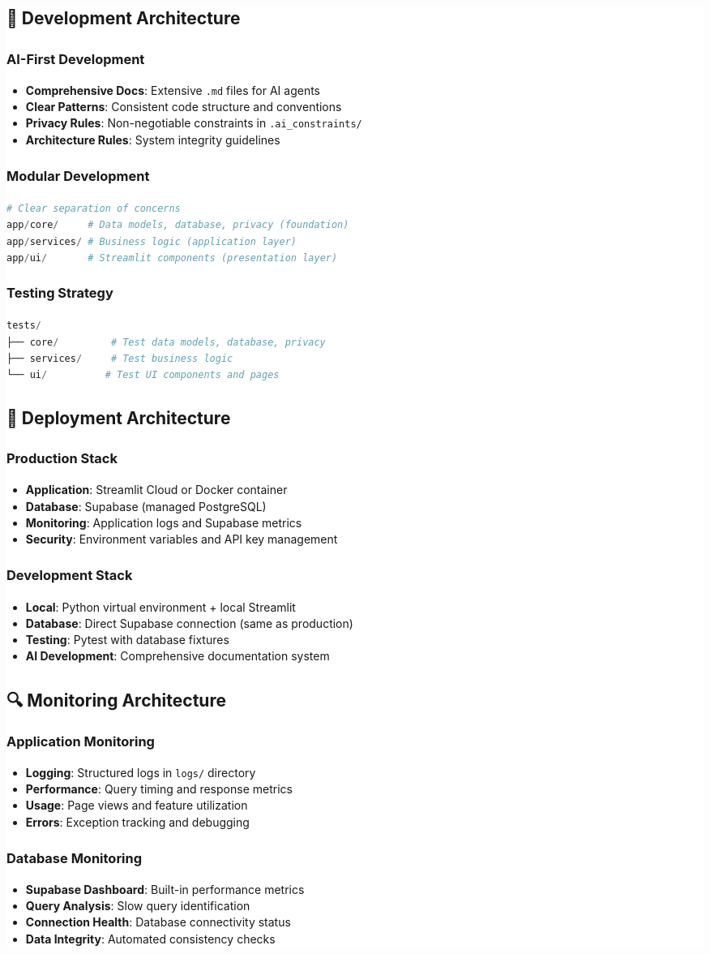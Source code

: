 ## 🔧 Development Architecture

### **AI-First Development**
- **Comprehensive Docs**: Extensive `.md` files for AI agents
- **Clear Patterns**: Consistent code structure and conventions
- **Privacy Rules**: Non-negotiable constraints in `.ai_constraints/`
- **Architecture Rules**: System integrity guidelines

### **Modular Development**
```python
# Clear separation of concerns
app/core/     # Data models, database, privacy (foundation)
app/services/ # Business logic (application layer)
app/ui/       # Streamlit components (presentation layer)
```

### **Testing Strategy**
```python
tests/
├── core/         # Test data models, database, privacy
├── services/     # Test business logic
└── ui/          # Test UI components and pages
```

## 🚀 Deployment Architecture

### **Production Stack**
- **Application**: Streamlit Cloud or Docker container
- **Database**: Supabase (managed PostgreSQL)
- **Monitoring**: Application logs and Supabase metrics
- **Security**: Environment variables and API key management

### **Development Stack**
- **Local**: Python virtual environment + local Streamlit
- **Database**: Direct Supabase connection (same as production)
- **Testing**: Pytest with database fixtures
- **AI Development**: Comprehensive documentation system

## 🔍 Monitoring Architecture

### **Application Monitoring**
- **Logging**: Structured logs in `logs/` directory
- **Performance**: Query timing and response metrics
- **Usage**: Page views and feature utilization
- **Errors**: Exception tracking and debugging

### **Database Monitoring**
- **Supabase Dashboard**: Built-in performance metrics
- **Query Analysis**: Slow query identification
- **Connection Health**: Database connectivity status
- **Data Integrity**: Automated consistency checks
